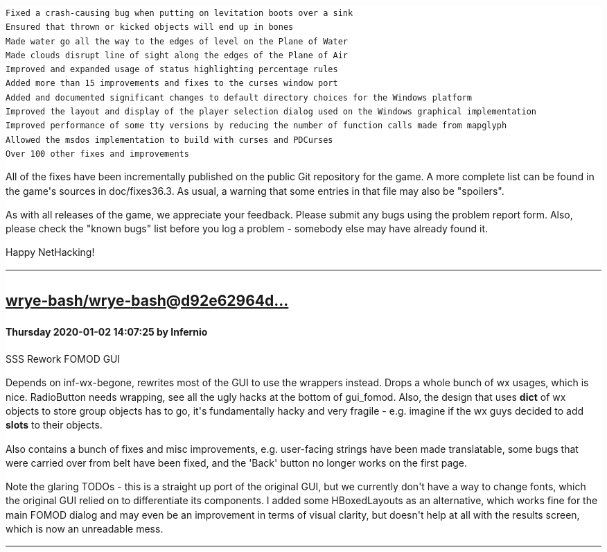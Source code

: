     Fixed a crash-causing bug when putting on levitation boots over a sink
    Ensured that thrown or kicked objects will end up in bones
    Made water go all the way to the edges of level on the Plane of Water
    Made clouds disrupt line of sight along the edges of the Plane of Air
    Improved and expanded usage of status highlighting percentage rules
    Added more than 15 improvements and fixes to the curses window port
    Added and documented significant changes to default directory choices for the Windows platform
    Improved the layout and display of the player selection dialog used on the Windows graphical implementation
    Improved performance of some tty versions by reducing the number of function calls made from mapglyph
    Allowed the msdos implementation to build with curses and PDCurses
    Over 100 other fixes and improvements

All of the fixes have been incrementally published on the public Git repository
for the game. A more complete list can be found in the game's sources in
doc/fixes36.3. As usual, a warning that some entries in that file may also be
"spoilers".

As with all releases of the game, we appreciate your feedback. Please submit
any bugs using the problem report form. Also, please check the "known bugs"
list before you log a problem - somebody else may have already found it.

Happy NetHacking!

---
## [wrye-bash/wrye-bash](https://github.com/wrye-bash/wrye-bash)@[d92e62964d...](https://github.com/wrye-bash/wrye-bash/commit/d92e62964df525c3dc187534a0dadfabf340068e)
#### Thursday 2020-01-02 14:07:25 by Infernio

SSS Rework FOMOD GUI

Depends on inf-wx-begone, rewrites most of the GUI to use the wrappers
instead. Drops a whole bunch of wx usages, which is nice. RadioButton
needs wrapping, see all the ugly hacks at the bottom of gui_fomod. Also,
the design that uses __dict__ of wx objects to store group objects has
to go, it's fundamentally hacky and very fragile - e.g. imagine if the
wx guys decided to add __slots__ to their objects.

Also contains a bunch of fixes and misc improvements, e.g. user-facing
strings have been made translatable, some bugs that were carried over
from belt have been fixed, and the 'Back' button no longer works on the
first page.

Note the glaring TODOs - this is a straight up port of the original GUI,
but we currently don't have a way to change fonts, which the original
GUI relied on to differentiate its components. I added some
HBoxedLayouts as an alternative, which works fine for the main FOMOD
dialog and may even be an improvement in terms of visual clarity, but
doesn't help at all with the results screen, which is now an unreadable
mess.

---